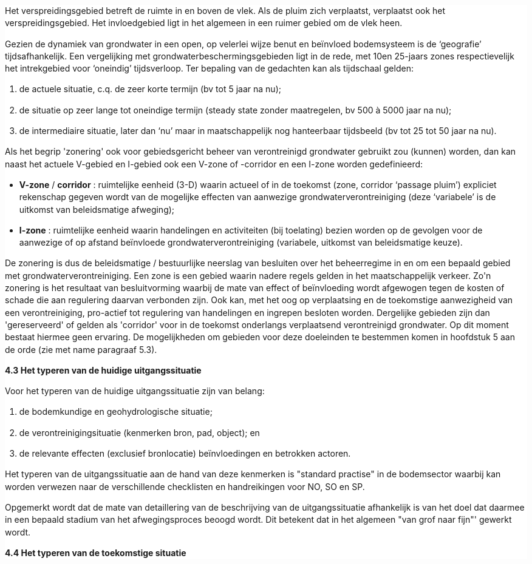 Het verspreidingsgebied betreft de ruimte in en boven de vlek. Als de pluim zich verplaatst, verplaatst ook het verspreidingsgebied. Het invloedgebied ligt in het algemeen in een ruimer gebied om de vlek heen. 

Gezien de dynamiek van grondwater in een open, op velerlei wijze benut en beïnvloed bodemsysteem is de ‘geografie’ tijdsafhankelijk. Een vergelijking met grondwaterbeschermingsgebieden ligt in de rede, met 10en 25-jaars zones respectievelijk het intrekgebied voor ‘oneindig’ tijdsverloop. Ter bepaling van de gedachten kan als tijdschaal gelden: 

1. de actuele situatie, c.q. de zeer korte termijn (bv tot 5 jaar na nu); 

2. de situatie op zeer lange tot oneindige termijn (steady state zonder maatregelen, bv 500 à     5000 jaar na nu); 

3. de intermediaire situatie, later dan ‘nu’ maar in maatschappelijk nog hanteerbaar tijdsbeeld (bv     tot 25 tot 50 jaar na nu). 

Als het begrip 'zonering' ook voor gebiedsgericht beheer van verontreinigd grondwater gebruikt zou (kunnen) worden, dan kan naast het actuele V-gebied en I-gebied ook een V-zone of -corridor en een I-zone worden gedefinieerd: 

- **V-zone** / **corridor** : ruimtelijke eenheid (3-D) waarin actueel of in de toekomst (zone, corridor     ‘passage pluim’) expliciet rekenschap gegeven wordt van de mogelijke effecten van aanwezige     grondwaterverontreiniging (deze ‘variabele’ is de uitkomst van beleidsmatige afweging); 


- **I-zone** : ruimtelijke eenheid waarin handelingen en activiteiten (bij toelating) bezien worden op     de gevolgen voor de aanwezige of op afstand beïnvloede grondwaterverontreiniging (variabele,     uitkomst van beleidsmatige keuze). 

De zonering is dus de beleidsmatige / bestuurlijke neerslag van besluiten over het beheerregime in en om een bepaald gebied met grondwaterverontreiniging. Een zone is een gebied waarin nadere regels gelden in het maatschappelijk verkeer. Zo'n zonering is het resultaat van besluitvorming waarbij de mate van effect of beïnvloeding wordt afgewogen tegen de kosten of schade die aan regulering daarvan verbonden zijn. Ook kan, met het oog op verplaatsing en de toekomstige aanwezigheid van een verontreiniging, pro-actief tot regulering van handelingen en ingrepen besloten worden. Dergelijke gebieden zijn dan 'gereserveerd' of gelden als 'corridor' voor in de toekomst onderlangs verplaatsend verontreinigd grondwater. Op dit moment bestaat hiermee geen ervaring. De mogelijkheden om gebieden voor deze doeleinden te bestemmen komen in hoofdstuk 5 aan de orde (zie met name paragraaf 5.3). 

**4.3 Het typeren van de huidige uitgangssituatie** 

Voor het typeren van de huidige uitgangssituatie zijn van belang: 

1. de bodemkundige en geohydrologische situatie; 

2. de verontreinigingsituatie (kenmerken bron, pad, object); en 

3. de relevante effecten (exclusief bronlocatie) beïnvloedingen en betrokken actoren. 

Het typeren van de uitgangssituatie aan de hand van deze kenmerken is "standard practise" in de bodemsector waarbij kan worden verwezen naar de verschillende checklisten en handreikingen voor NO, SO en SP. 

Opgemerkt wordt dat de mate van detaillering van de beschrijving van de uitgangssituatie afhankelijk is van het doel dat daarmee in een bepaald stadium van het afwegingsproces beoogd wordt. Dit betekent dat in het algemeen "van grof naar fijn"' gewerkt wordt. 

**4.4 Het typeren van de toekomstige situatie** 
